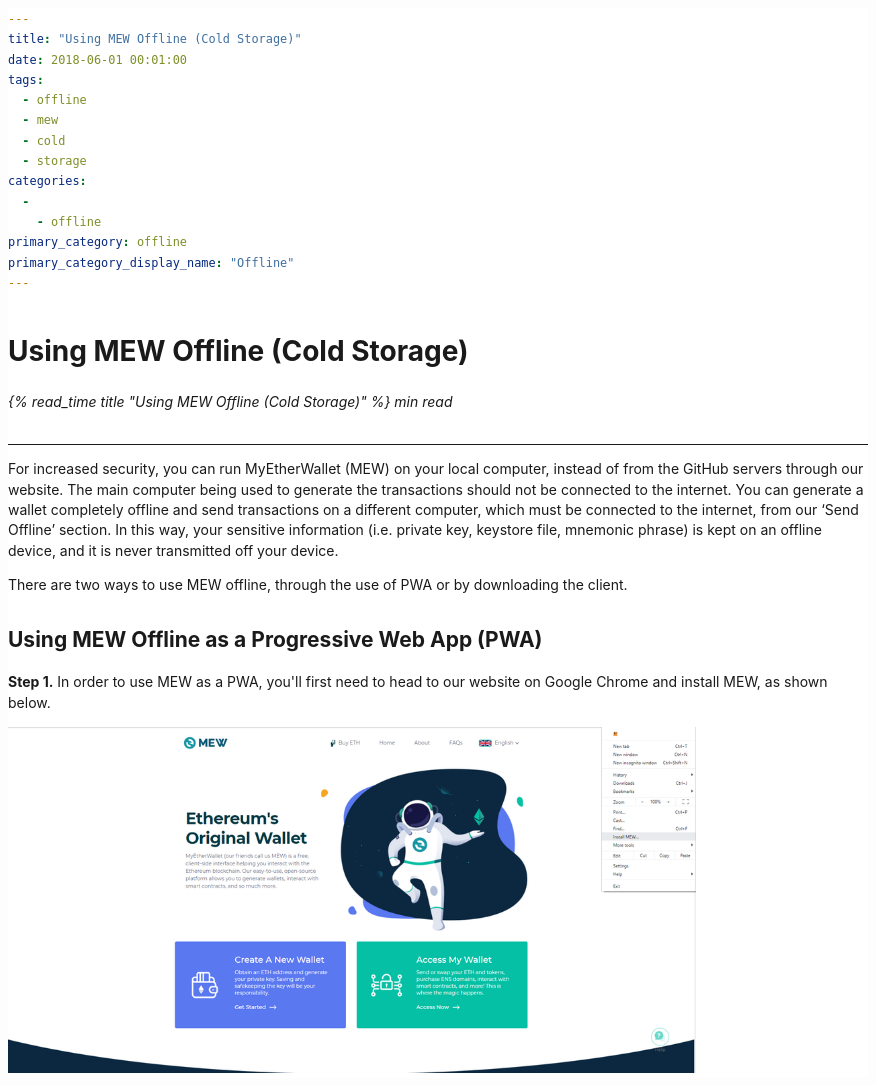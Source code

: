 ```yaml
---
title: "Using MEW Offline (Cold Storage)"
date: 2018-06-01 00:01:00
tags:
  - offline
  - mew
  - cold
  - storage
categories:
  - 
    - offline
primary_category: offline
primary_category_display_name: "Offline"
---
```


# __Using MEW Offline (Cold Storage)__
###### {% read_time title "Using MEW Offline (Cold Storage)" %} min read
***

For increased security, you can run MyEtherWallet (MEW) on your local computer, instead of from the GitHub servers through our website. The main computer being used to generate the transactions should not be connected to the internet. You can generate a wallet completely offline and send transactions on a different computer, which must be connected to the internet, from our ‘Send Offline’ section. In this way, your sensitive information (i.e. private key, keystore file, mnemonic phrase) is kept on an offline device, and it is never transmitted off your device.

There are two ways to use MEW offline, through the use of PWA or by downloading the client.

## __Using MEW Offline as a Progressive Web App (PWA)__

**Step 1.** In order to use MEW as a PWA, you'll first need to head to our website on Google Chrome and install MEW, as shown below.

<img src="/images/posts/offline/offline1pwa.png" width="80%" />
